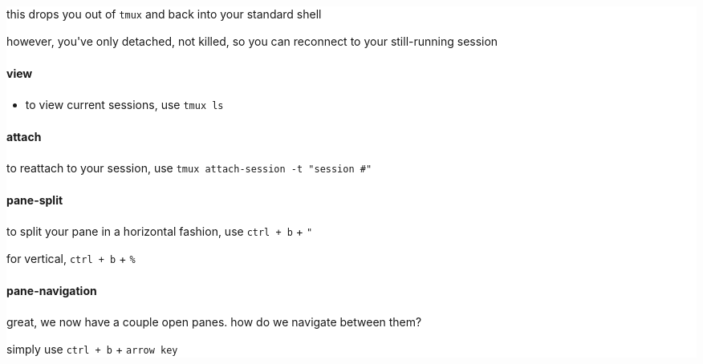 this drops you out of `tmux` and back into your standard shell

however, you've only detached, not killed, so you can reconnect to your still-running session

#### view

* to view current sessions, use `tmux ls`

#### attach

to reattach to your session, use `tmux attach-session -t "session #"`

#### pane-split

to split your pane in a horizontal fashion, use `ctrl + b` + `"`

for vertical, `ctrl + b` + `%`

#### pane-navigation

great, we now have a couple open panes. how do we navigate between them?

simply use `ctrl + b` + `arrow key`